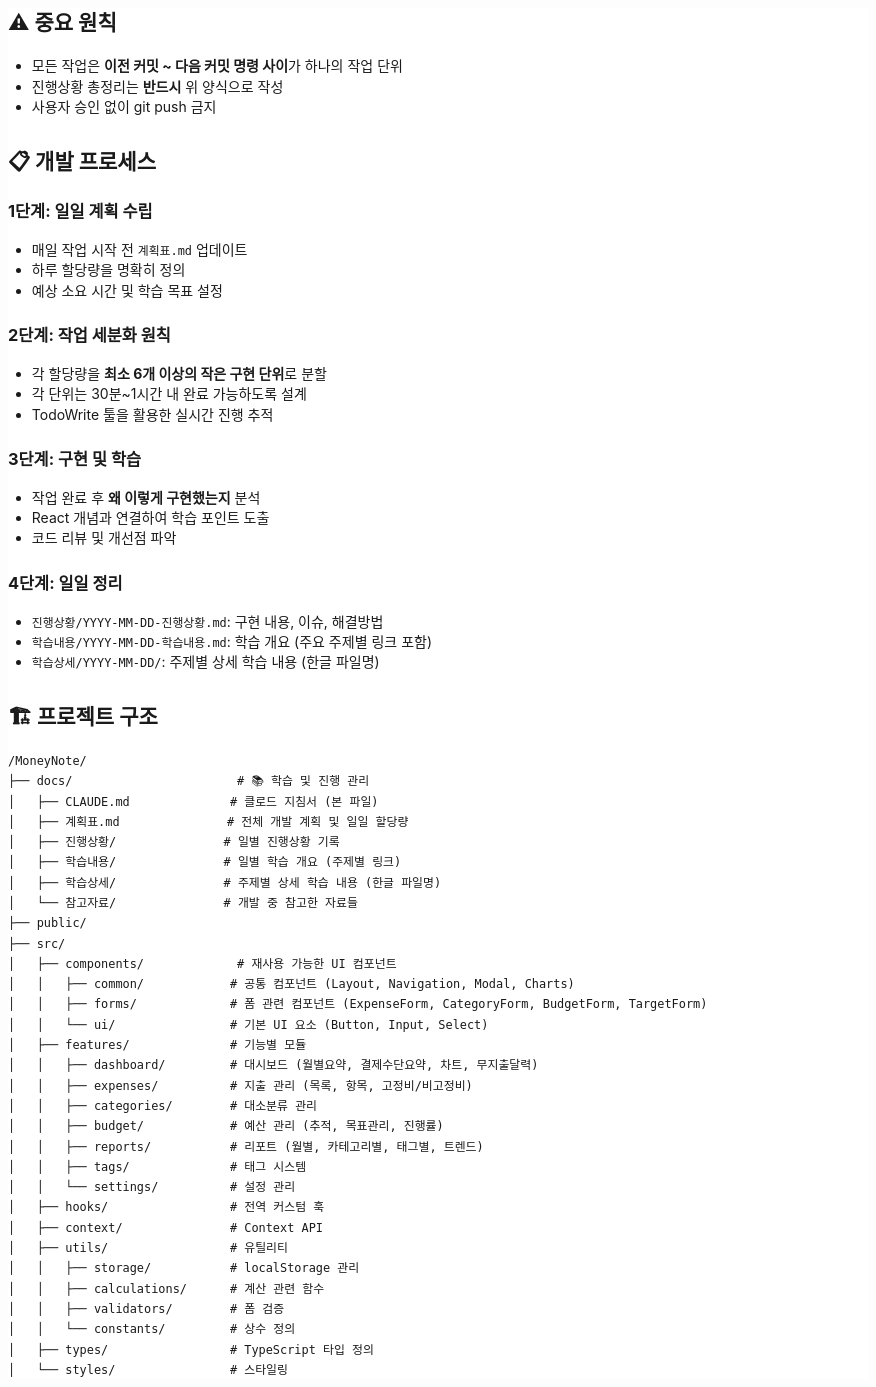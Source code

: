 ## ⚠️ 중요 원칙
- 모든 작업은 **이전 커밋 ~ 다음 커밋 명령 사이**가 하나의 작업 단위
- 진행상황 총정리는 **반드시** 위 양식으로 작성
- 사용자 승인 없이 git push 금지

## 📋 개발 프로세스

### 1단계: 일일 계획 수립
- 매일 작업 시작 전 `계획표.md` 업데이트
- 하루 할당량을 명확히 정의
- 예상 소요 시간 및 학습 목표 설정

### 2단계: 작업 세분화 원칙
- 각 할당량을 **최소 6개 이상의 작은 구현 단위**로 분할
- 각 단위는 30분~1시간 내 완료 가능하도록 설계
- TodoWrite 툴을 활용한 실시간 진행 추적

### 3단계: 구현 및 학습
- 작업 완료 후 **왜 이렇게 구현했는지** 분석
- React 개념과 연결하여 학습 포인트 도출
- 코드 리뷰 및 개선점 파악

### 4단계: 일일 정리
- `진행상황/YYYY-MM-DD-진행상황.md`: 구현 내용, 이슈, 해결방법
- `학습내용/YYYY-MM-DD-학습내용.md`: 학습 개요 (주요 주제별 링크 포함)
- `학습상세/YYYY-MM-DD/`: 주제별 상세 학습 내용 (한글 파일명)

## 🏗️ 프로젝트 구조

```
/MoneyNote/
├── docs/                       # 📚 학습 및 진행 관리
│   ├── CLAUDE.md              # 클로드 지침서 (본 파일)
│   ├── 계획표.md               # 전체 개발 계획 및 일일 할당량
│   ├── 진행상황/               # 일별 진행상황 기록
│   ├── 학습내용/               # 일별 학습 개요 (주제별 링크)
│   ├── 학습상세/               # 주제별 상세 학습 내용 (한글 파일명)
│   └── 참고자료/               # 개발 중 참고한 자료들
├── public/
├── src/
│   ├── components/             # 재사용 가능한 UI 컴포넌트
│   │   ├── common/            # 공통 컴포넌트 (Layout, Navigation, Modal, Charts)
│   │   ├── forms/             # 폼 관련 컴포넌트 (ExpenseForm, CategoryForm, BudgetForm, TargetForm)
│   │   └── ui/                # 기본 UI 요소 (Button, Input, Select)
│   ├── features/              # 기능별 모듈
│   │   ├── dashboard/         # 대시보드 (월별요약, 결제수단요약, 차트, 무지출달력)
│   │   ├── expenses/          # 지출 관리 (목록, 항목, 고정비/비고정비)
│   │   ├── categories/        # 대소분류 관리
│   │   ├── budget/            # 예산 관리 (추적, 목표관리, 진행률)
│   │   ├── reports/           # 리포트 (월별, 카테고리별, 태그별, 트렌드)
│   │   ├── tags/              # 태그 시스템
│   │   └── settings/          # 설정 관리
│   ├── hooks/                 # 전역 커스텀 훅
│   ├── context/               # Context API
│   ├── utils/                 # 유틸리티
│   │   ├── storage/           # localStorage 관리
│   │   ├── calculations/      # 계산 관련 함수
│   │   ├── validators/        # 폼 검증
│   │   └── constants/         # 상수 정의
│   ├── types/                 # TypeScript 타입 정의
│   └── styles/                # 스타일링
```